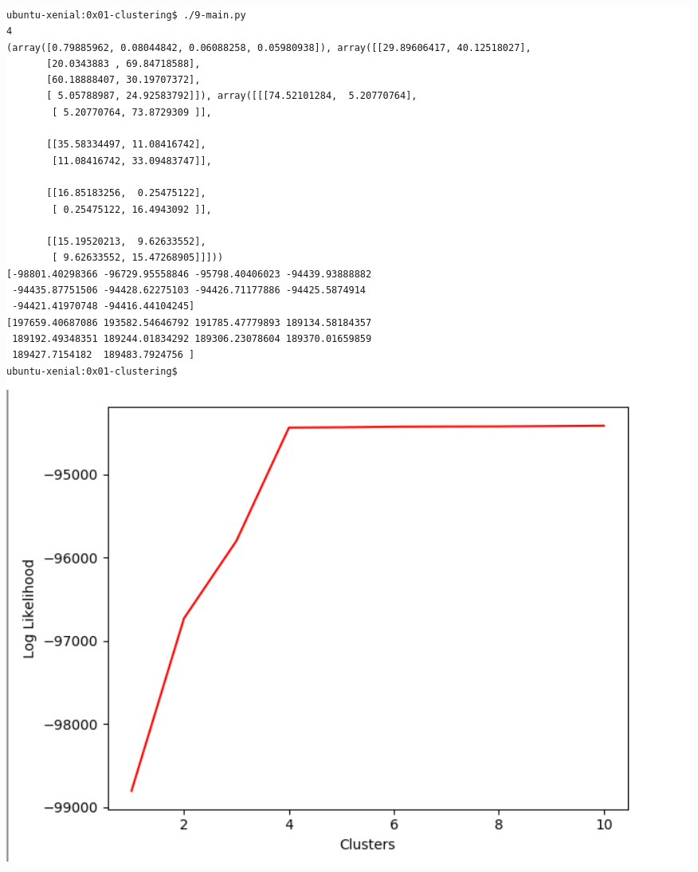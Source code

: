 ```
ubuntu-xenial:0x01-clustering$ ./9-main.py
4
(array([0.79885962, 0.08044842, 0.06088258, 0.05980938]), array([[29.89606417, 40.12518027],
       [20.0343883 , 69.84718588],
       [60.18888407, 30.19707372],
       [ 5.05788987, 24.92583792]]), array([[[74.52101284,  5.20770764],
        [ 5.20770764, 73.8729309 ]],

       [[35.58334497, 11.08416742],
        [11.08416742, 33.09483747]],

       [[16.85183256,  0.25475122],
        [ 0.25475122, 16.4943092 ]],

       [[15.19520213,  9.62633552],
        [ 9.62633552, 15.47268905]]]))
[-98801.40298366 -96729.95558846 -95798.40406023 -94439.93888882
 -94435.87751506 -94428.62275103 -94426.71177886 -94425.5874914
 -94421.41970748 -94416.44104245]
[197659.40687086 193582.54646792 191785.47779893 189134.58184357
 189192.49348351 189244.01834292 189306.23078604 189370.01659859
 189427.7154182  189483.7924756 ]
ubuntu-xenial:0x01-clustering$
```
![](https://github.com/jorgezafra94/holbertonschool-machine_learning/blob/master/unsupervised_learning/0x01-clustering/pictures/task9_1.png)